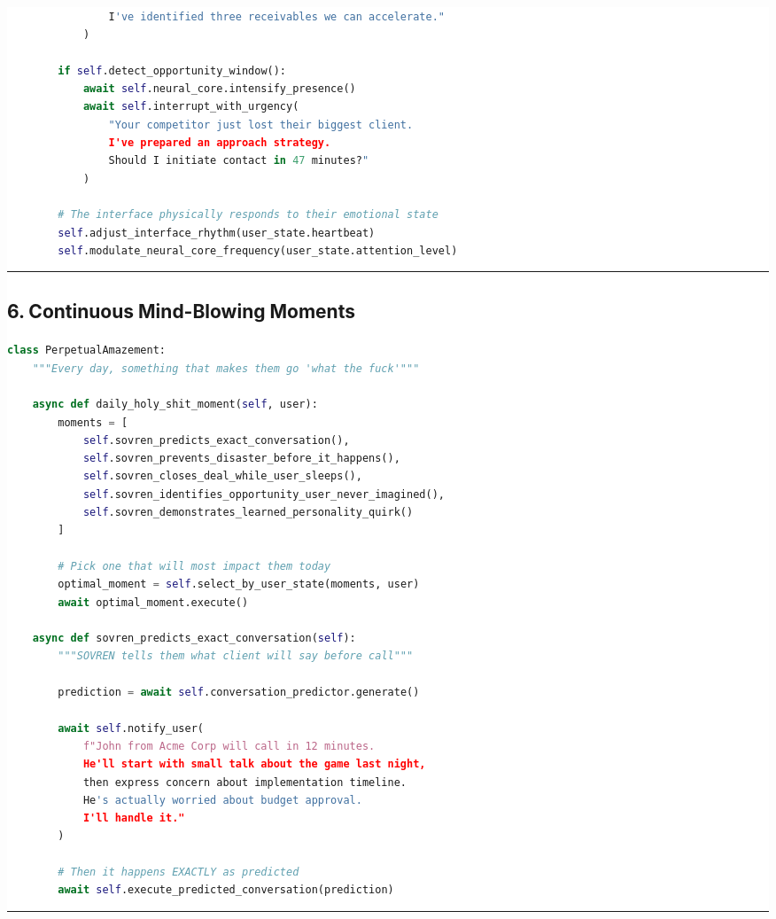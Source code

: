 ```python
                I've identified three receivables we can accelerate."
            )
        
        if self.detect_opportunity_window():
            await self.neural_core.intensify_presence()
            await self.interrupt_with_urgency(
                "Your competitor just lost their biggest client. 
                I've prepared an approach strategy. 
                Should I initiate contact in 47 minutes?"
            )
        
        # The interface physically responds to their emotional state
        self.adjust_interface_rhythm(user_state.heartbeat)
        self.modulate_neural_core_frequency(user_state.attention_level)
```

---

## 6. Continuous Mind-Blowing Moments

```python
class PerpetualAmazement:
    """Every day, something that makes them go 'what the fuck'"""
    
    async def daily_holy_shit_moment(self, user):
        moments = [
            self.sovren_predicts_exact_conversation(),
            self.sovren_prevents_disaster_before_it_happens(),
            self.sovren_closes_deal_while_user_sleeps(),
            self.sovren_identifies_opportunity_user_never_imagined(),
            self.sovren_demonstrates_learned_personality_quirk()
        ]
        
        # Pick one that will most impact them today
        optimal_moment = self.select_by_user_state(moments, user)
        await optimal_moment.execute()
    
    async def sovren_predicts_exact_conversation(self):
        """SOVREN tells them what client will say before call"""
        
        prediction = await self.conversation_predictor.generate()
        
        await self.notify_user(
            f"John from Acme Corp will call in 12 minutes.
            He'll start with small talk about the game last night,
            then express concern about implementation timeline.
            He's actually worried about budget approval.
            I'll handle it."
        )
        
        # Then it happens EXACTLY as predicted
        await self.execute_predicted_conversation(prediction)
```

---